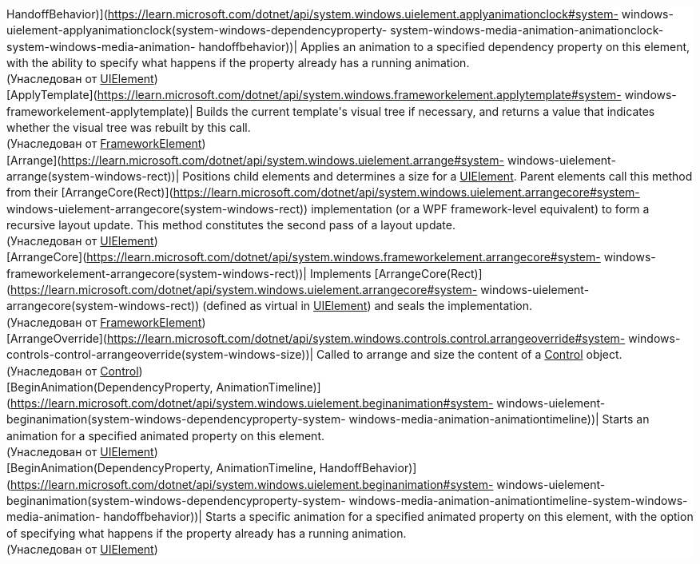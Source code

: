 HandoffBehavior)](https://learn.microsoft.com/dotnet/api/system.windows.uielement.applyanimationclock#system-
windows-uielement-applyanimationclock\(system-windows-dependencyproperty-
system-windows-media-animation-animationclock-system-windows-media-animation-
handoffbehavior\))| Applies an animation to a specified dependency property on
this element, with the ability to specify what happens if the property already
has a running animation.  
(Унаследован от
[UIElement](https://learn.microsoft.com/dotnet/api/system.windows.uielement))  
[ApplyTemplate](https://learn.microsoft.com/dotnet/api/system.windows.frameworkelement.applytemplate#system-
windows-frameworkelement-applytemplate)| Builds the current template's visual
tree if necessary, and returns a value that indicates whether the visual tree
was rebuilt by this call.  
(Унаследован от
[FrameworkElement](https://learn.microsoft.com/dotnet/api/system.windows.frameworkelement))  
[Arrange](https://learn.microsoft.com/dotnet/api/system.windows.uielement.arrange#system-
windows-uielement-arrange\(system-windows-rect\))| Positions child elements
and determines a size for a
[UIElement](https://learn.microsoft.com/dotnet/api/system.windows.uielement).
Parent elements call this method from their
[ArrangeCore(Rect)](https://learn.microsoft.com/dotnet/api/system.windows.uielement.arrangecore#system-
windows-uielement-arrangecore\(system-windows-rect\)) implementation (or a WPF
framework-level equivalent) to form a recursive layout update. This method
constitutes the second pass of a layout update.  
(Унаследован от
[UIElement](https://learn.microsoft.com/dotnet/api/system.windows.uielement))  
[ArrangeCore](https://learn.microsoft.com/dotnet/api/system.windows.frameworkelement.arrangecore#system-
windows-frameworkelement-arrangecore\(system-windows-rect\))| Implements
[ArrangeCore(Rect)](https://learn.microsoft.com/dotnet/api/system.windows.uielement.arrangecore#system-
windows-uielement-arrangecore\(system-windows-rect\)) (defined as virtual in
[UIElement](https://learn.microsoft.com/dotnet/api/system.windows.uielement))
and seals the implementation.  
(Унаследован от
[FrameworkElement](https://learn.microsoft.com/dotnet/api/system.windows.frameworkelement))  
[ArrangeOverride](https://learn.microsoft.com/dotnet/api/system.windows.controls.control.arrangeoverride#system-
windows-controls-control-arrangeoverride\(system-windows-size\))| Called to
arrange and size the content of a
[Control](https://learn.microsoft.com/dotnet/api/system.windows.controls.control)
object.  
(Унаследован от
[Control](https://learn.microsoft.com/dotnet/api/system.windows.controls.control))  
[BeginAnimation(DependencyProperty,
AnimationTimeline)](https://learn.microsoft.com/dotnet/api/system.windows.uielement.beginanimation#system-
windows-uielement-beginanimation\(system-windows-dependencyproperty-system-
windows-media-animation-animationtimeline\))| Starts an animation for a
specified animated property on this element.  
(Унаследован от
[UIElement](https://learn.microsoft.com/dotnet/api/system.windows.uielement))  
[BeginAnimation(DependencyProperty, AnimationTimeline,
HandoffBehavior)](https://learn.microsoft.com/dotnet/api/system.windows.uielement.beginanimation#system-
windows-uielement-beginanimation\(system-windows-dependencyproperty-system-
windows-media-animation-animationtimeline-system-windows-media-animation-
handoffbehavior\))| Starts a specific animation for a specified animated
property on this element, with the option of specifying what happens if the
property already has a running animation.  
(Унаследован от
[UIElement](https://learn.microsoft.com/dotnet/api/system.windows.uielement))  